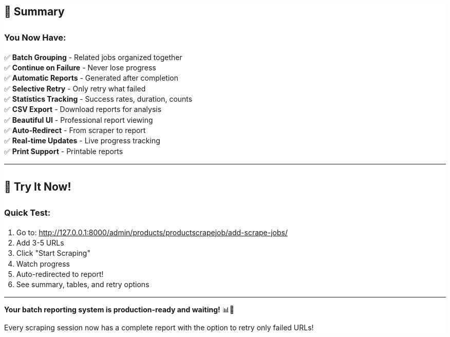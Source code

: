 
## 🎉 Summary

### You Now Have:

✅ **Batch Grouping** - Related jobs organized together  
✅ **Continue on Failure** - Never lose progress  
✅ **Automatic Reports** - Generated after completion  
✅ **Selective Retry** - Only retry what failed  
✅ **Statistics Tracking** - Success rates, duration, counts  
✅ **CSV Export** - Download reports for analysis  
✅ **Beautiful UI** - Professional report viewing  
✅ **Auto-Redirect** - From scraper to report  
✅ **Real-time Updates** - Live progress tracking  
✅ **Print Support** - Printable reports  

---

## 🚀 Try It Now!

### Quick Test:
1. Go to: http://127.0.0.1:8000/admin/products/productscrapejob/add-scrape-jobs/
2. Add 3-5 URLs
3. Click "Start Scraping"
4. Watch progress
5. Auto-redirected to report!
6. See summary, tables, and retry options

---

**Your batch reporting system is production-ready and waiting!** 📊🎉

Every scraping session now has a complete report with the option to retry only failed URLs!

